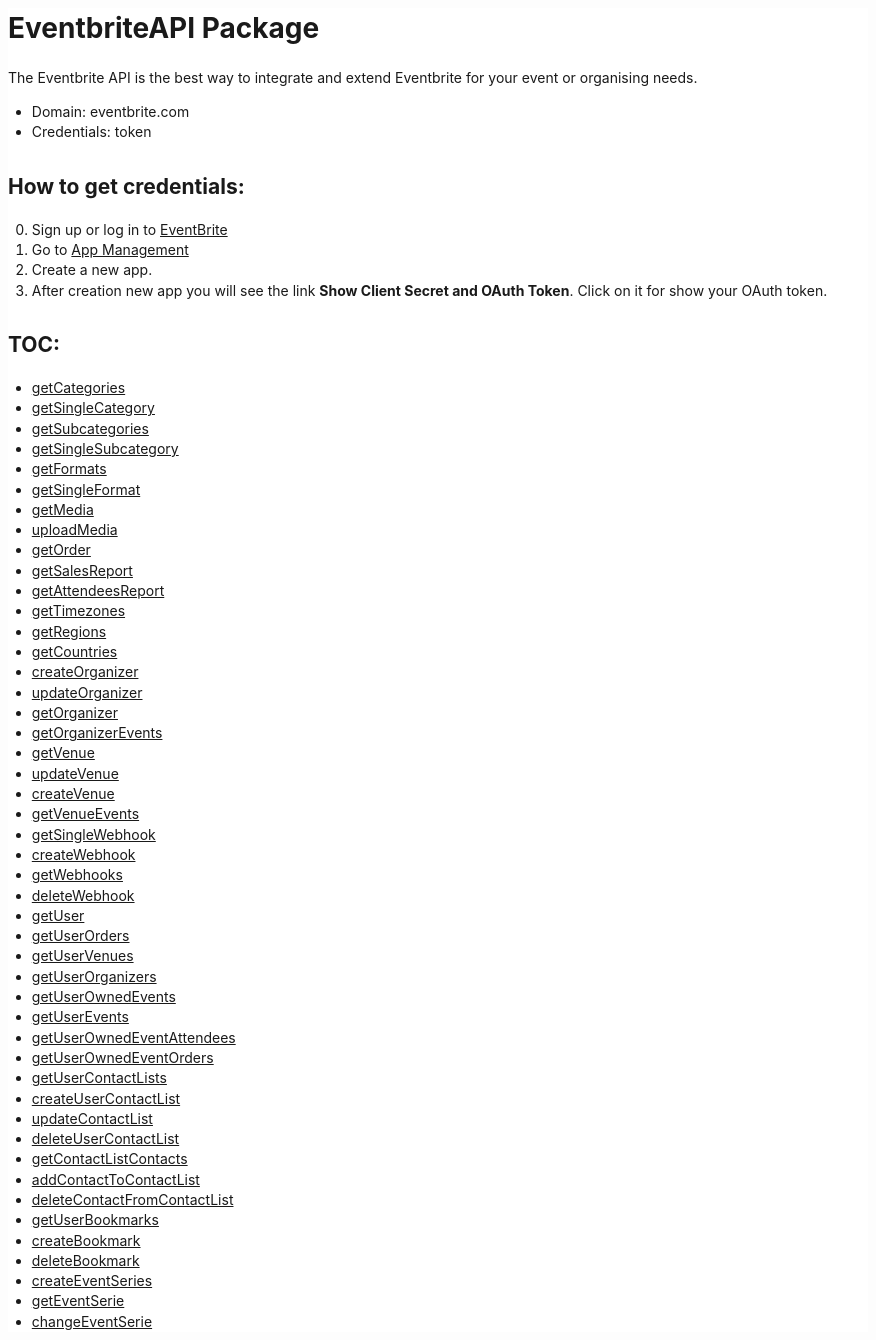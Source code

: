# EventbriteAPI Package
The Eventbrite API is the best way to integrate and extend Eventbrite for your event or organising needs.
* Domain: eventbrite.com
* Credentials: token

## How to get credentials: 
0. Sign up or log in to [EventBrite](https://www.eventbrite.com/login/)
1. Go to [App Management](https://www.eventbrite.com/myaccount/apps/)
2. Create a new app.
3. After creation new app you will see the link **Show Client Secret and OAuth Token**. Click on it for show your OAuth token.

## TOC: 
* [getCategories](#getCategories)
* [getSingleCategory](#getSingleCategory)
* [getSubcategories](#getSubcategories)
* [getSingleSubcategory](#getSingleSubcategory)
* [getFormats](#getFormats)
* [getSingleFormat](#getSingleFormat)
* [getMedia](#getMedia)
* [uploadMedia](#uploadMedia)
* [getOrder](#getOrder)
* [getSalesReport](#getSalesReport)
* [getAttendeesReport](#getAttendeesReport)
* [getTimezones](#getTimezones)
* [getRegions](#getRegions)
* [getCountries](#getCountries)
* [createOrganizer](#createOrganizer)
* [updateOrganizer](#updateOrganizer)
* [getOrganizer](#getOrganizer)
* [getOrganizerEvents](#getOrganizerEvents)
* [getVenue](#getVenue)
* [updateVenue](#updateVenue)
* [createVenue](#createVenue)
* [getVenueEvents](#getVenueEvents)
* [getSingleWebhook](#getSingleWebhook)
* [createWebhook](#createWebhook)
* [getWebhooks](#getWebhooks)
* [deleteWebhook](#deleteWebhook)
* [getUser](#getUser)
* [getUserOrders](#getUserOrders)
* [getUserVenues](#getUserVenues)
* [getUserOrganizers](#getUserOrganizers)
* [getUserOwnedEvents](#getUserOwnedEvents)
* [getUserEvents](#getUserEvents)
* [getUserOwnedEventAttendees](#getUserOwnedEventAttendees)
* [getUserOwnedEventOrders](#getUserOwnedEventOrders)
* [getUserContactLists](#getUserContactLists)
* [createUserContactList](#createUserContactList)
* [updateContactList](#updateContactList)
* [deleteUserContactList](#deleteUserContactList)
* [getContactListContacts](#getContactListContacts)
* [addContactToContactList](#addContactToContactList)
* [deleteContactFromContactList](#deleteContactFromContactList)
* [getUserBookmarks](#getUserBookmarks)
* [createBookmark](#createBookmark)
* [deleteBookmark](#deleteBookmark)
* [createEventSeries](#createEventSeries)
* [getEventSerie](#getEventSerie)
* [changeEventSerie](#changeEventSerie)